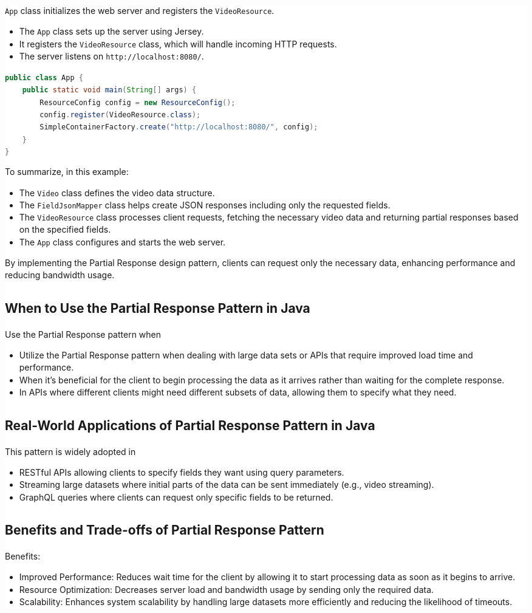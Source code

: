 `App` class initializes the web server and registers the `VideoResource`.

- The `App` class sets up the server using Jersey.
- It registers the `VideoResource` class, which will handle incoming HTTP requests.
- The server listens on `http://localhost:8080/`.

```java
public class App {
    public static void main(String[] args) {
        ResourceConfig config = new ResourceConfig();
        config.register(VideoResource.class);
        SimpleContainerFactory.create("http://localhost:8080/", config);
    }
}
```

To summarize, in this example:

- The `Video` class defines the video data structure.
- The `FieldJsonMapper` class helps create JSON responses including only the requested fields.
- The `VideoResource` class processes client requests, fetching the necessary video data and returning partial responses based on the specified fields.
- The `App` class configures and starts the web server.

By implementing the Partial Response design pattern, clients can request only the necessary data, enhancing performance and reducing bandwidth usage.

## When to Use the Partial Response Pattern in Java

Use the Partial Response pattern when

* Utilize the Partial Response pattern when dealing with large data sets or APIs that require improved load time and performance.
* When it’s beneficial for the client to begin processing the data as it arrives rather than waiting for the complete response.
* In APIs where different clients might need different subsets of data, allowing them to specify what they need.

## Real-World Applications of Partial Response Pattern in Java

This pattern is widely adopted in

* RESTful APIs allowing clients to specify fields they want using query parameters.
* Streaming large datasets where initial parts of the data can be sent immediately (e.g., video streaming).
* GraphQL queries where clients can request only specific fields to be returned.

## Benefits and Trade-offs of Partial Response Pattern

Benefits:

* Improved Performance: Reduces wait time for the client by allowing it to start processing data as soon as it begins to arrive.
* Resource Optimization: Decreases server load and bandwidth usage by sending only the required data.
* Scalability: Enhances system scalability by handling large datasets more efficiently and reducing the likelihood of timeouts.
